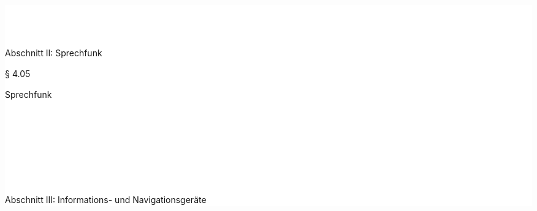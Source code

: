 <td style align="left" valign="top" charoff="50">

 

</td>

<td style align="left" valign="top" charoff="50">

 

</td>

<td style align="left" valign="top" charoff="50">

Abschnitt II: Sprechfunk

</td>

</tr>

<tr>

<td style colspan="4" align="left" valign="top" charoff="50">

§ 4.05

</td>

<td style align="left" valign="top" charoff="50">

Sprechfunk

</td>

</tr>

<tr>

<td style align="left" valign="top" charoff="50">

 

</td>

<td style align="left" valign="top" charoff="50">

 

</td>

<td style align="left" valign="top" charoff="50">

 

</td>

<td style align="left" valign="top" charoff="50">

 

</td>

<td style align="left" valign="top" charoff="50">

Abschnitt III: Informations- und Navigationsgeräte

</td>

</tr>
